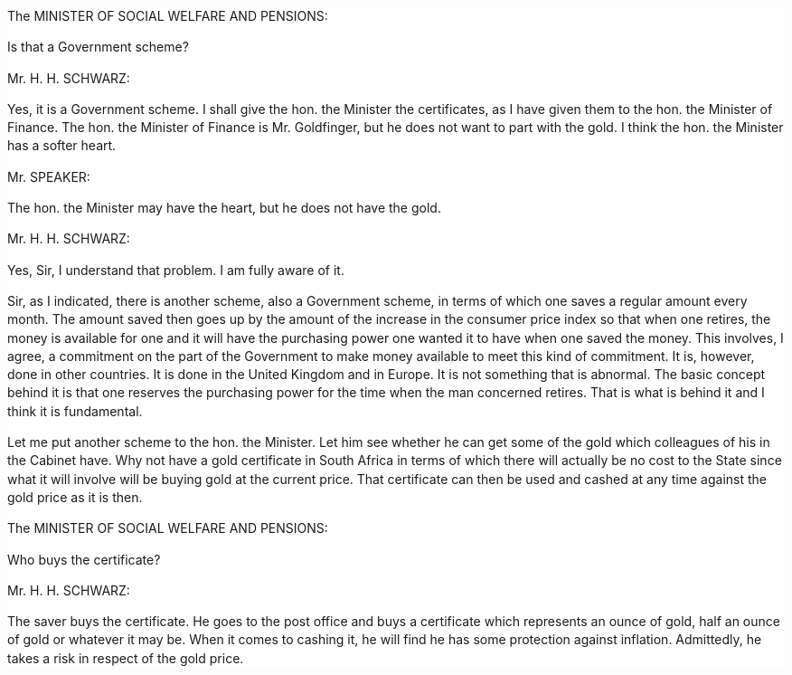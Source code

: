 <from>The <person refersTo="hansard_za">MINISTER OF SOCIAL WELFARE AND PENSIONS</person>:</from>

<p>Is that a Government scheme&#x003F;</p>

</speech>

<speech by="#schwarz">

<from>Mr. <person refersTo="hansard_za">H. H. SCHWARZ</person>:</from>

<p>Yes, it is a Government scheme. I shall give the hon. the Minister the certificates, as I have given them to the hon. the Minister of Finance. The hon. the Minister of Finance is Mr. Goldfinger, but he does not want to part with the gold. I think the hon. the Minister has a softer heart.</p>

</speech>

<speech by="#speaker">

<from>Mr. <person refersTo="hansard_za">SPEAKER</person>:</from>

<p>The hon. the Minister may have the heart, but he does not have the gold.</p>

</speech>

<speech by="#schwarz">

<from>Mr. <person refersTo="hansard_za">H. H. SCHWARZ</person>:</from>

<p>Yes, Sir, I understand that problem. I am fully aware of it.</p>

<p>Sir, as I indicated, there is another scheme, also a Government scheme, in terms of which one saves a regular amount every month. The amount saved then goes up by the amount of the increase in the consumer price index so that when one retires, the money is available for one and it will have the purchasing power one wanted it to have when one saved the money. This involves, I agree, a commitment on the part of the Government to make money available to meet this kind of commitment. It is, however, done in other countries. It is done in the United Kingdom and in Europe. It is not something that is abnormal. The basic concept behind it is that one reserves the purchasing power for the time when the man concerned retires. That is what is behind it and I think it is fundamental.</p>

<p>Let me put another scheme to the hon. the Minister. Let him see whether he can get some of the gold which colleagues of his in the Cabinet have. Why not have a gold certificate in South Africa in terms of which there will actually be no cost to the State since what it will involve will be buying gold at the current price. That certificate can then be used and cashed at any time against the gold price as it is then.</p>

</speech>

<speech by="#minister_of_social_welfare_and_pensions">

<from><span class="col_1707-1708" refersTo="page_0872"/>The <person refersTo="hansard_za">MINISTER OF SOCIAL WELFARE AND PENSIONS</person>:</from>

<p>Who buys the certificate&#x003F;</p>

</speech>

<speech by="#schwarz">

<from>Mr. <person refersTo="hansard_za">H. H. SCHWARZ</person>:</from>

<p>The saver buys the certificate. He goes to the post office and buys a certificate which represents an ounce of gold, half an ounce of gold or whatever it may be. When it comes to cashing it, he will find he has some protection against inflation. Admittedly, he takes a risk in respect of the gold price.</p>
